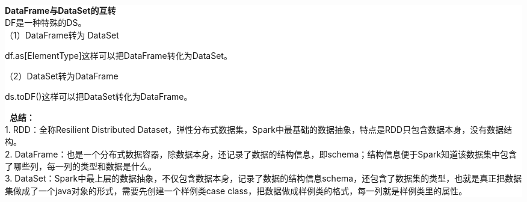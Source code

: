 **DataFrame与DataSet的互转**  
DF是一种特殊的DS。   
（1）DataFrame转为 DataSet

df.as[ElementType]这样可以把DataFrame转化为DataSet。

（2）DataSet转为DataFrame 

ds.toDF()这样可以把DataSet转化为DataFrame。

 
**总结：**   
	1. RDD：全称Resilient Distributed Dataset，弹性分布式数据集，Spark中最基础的数据抽象，特点是RDD只包含数据本身，没有数据结构。    
	2. DataFrame：也是一个分布式数据容器，除数据本身，还记录了数据的结构信息，即schema；结构信息便于Spark知道该数据集中包含了哪些列，每一列的类型和数据是什么。  
	3. DataSet：Spark中最上层的数据抽象，不仅包含数据本身，记录了数据的结构信息schema，还包含了数据集的类型，也就是真正把数据集做成了一个java对象的形式，需要先创建一个样例类case class，把数据做成样例类的格式，每一列就是样例类里的属性。  

